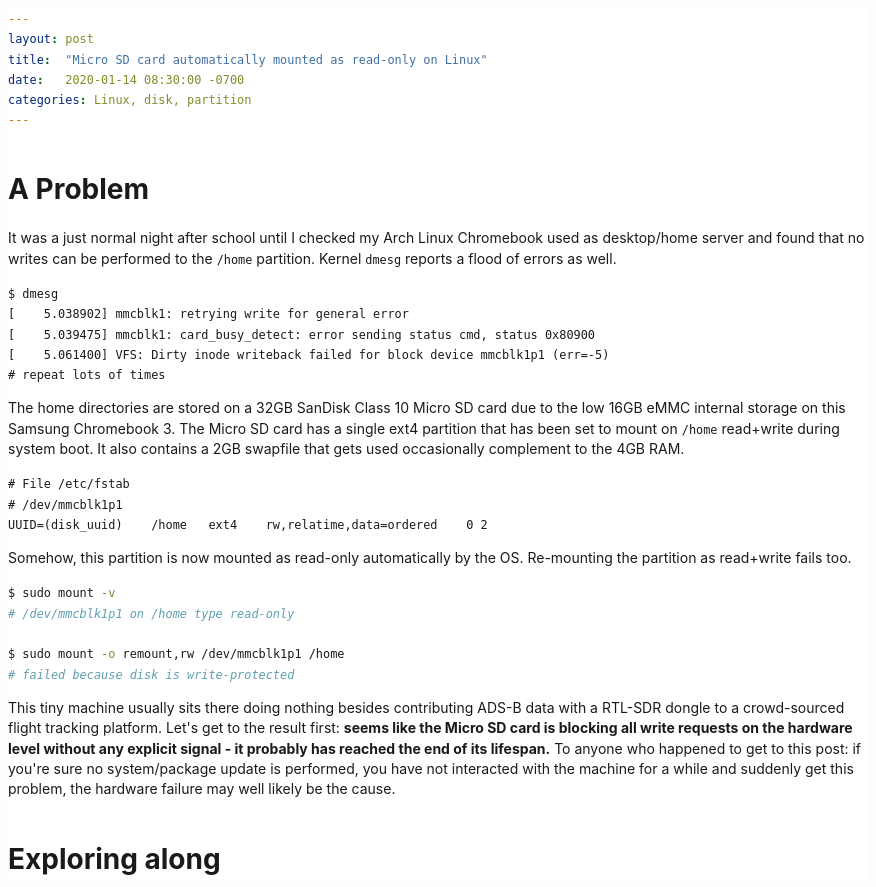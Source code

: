```yaml
---
layout: post
title:  "Micro SD card automatically mounted as read-only on Linux"
date:   2020-01-14 08:30:00 -0700
categories: Linux, disk, partition
---
```


# A Problem

It was a just normal night after school until I checked my Arch Linux Chromebook used as desktop/home server and found that no writes can be performed to the `/home` partition. Kernel `dmesg` reports a flood of errors as well. 

```
$ dmesg
[    5.038902] mmcblk1: retrying write for general error
[    5.039475] mmcblk1: card_busy_detect: error sending status cmd, status 0x80900
[    5.061400] VFS: Dirty inode writeback failed for block device mmcblk1p1 (err=-5)
# repeat lots of times
```

The home directories are stored on a 32GB SanDisk Class 10 Micro SD card due to the low 16GB eMMC internal storage on this Samsung Chromebook 3. The Micro SD card has a single ext4 partition that has been set to mount on `/home` read+write during system boot. It also contains a 2GB swapfile that gets used occasionally complement to the 4GB RAM. 

```
# File /etc/fstab
# /dev/mmcblk1p1
UUID=(disk_uuid)    /home   ext4    rw,relatime,data=ordered    0 2
```

Somehow, this partition is now mounted as read-only automatically by the OS. Re-mounting the partition as read+write fails too.

```bash
$ sudo mount -v
# /dev/mmcblk1p1 on /home type read-only

$ sudo mount -o remount,rw /dev/mmcblk1p1 /home
# failed because disk is write-protected
```

This tiny machine usually sits there doing nothing besides contributing ADS-B data with a RTL-SDR dongle to a crowd-sourced flight tracking platform. Let's get to the result first: **seems like the Micro SD card is blocking all write requests on the hardware level without any explicit signal - it probably has reached the end of its lifespan.** To anyone who happened to get to this post: if you're sure no system/package update is performed, you have not interacted with the machine for a while and suddenly get this problem, the hardware failure may well likely be the cause.

# Exploring along

